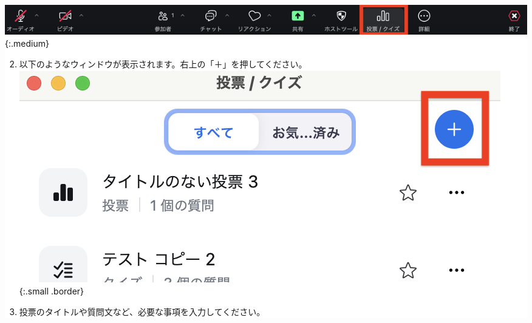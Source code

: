 ![zoom画面下部](./lowerpart.png){:.medium}

2. 以下のようなウィンドウが表示されます。右上の「＋」を押してください。
![投票一覧ウィンドウ](./createwhile2.png){:.small .border}

3. 投票のタイトルや質問文など、必要な事項を入力してください。